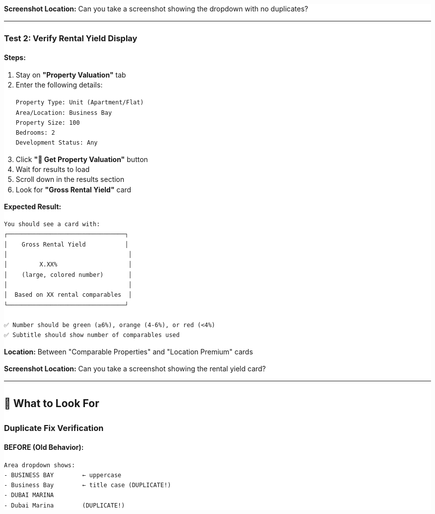 **Screenshot Location:** Can you take a screenshot showing the dropdown with no duplicates?

---

### Test 2: Verify Rental Yield Display

**Steps:**
1. Stay on **"Property Valuation"** tab
2. Enter the following details:
   ```
   Property Type: Unit (Apartment/Flat)
   Area/Location: Business Bay
   Property Size: 100
   Bedrooms: 2
   Development Status: Any
   ```
3. Click **"🎯 Get Property Valuation"** button
4. Wait for results to load
5. Scroll down in the results section
6. Look for **"Gross Rental Yield"** card

**Expected Result:**
```
You should see a card with:
┌─────────────────────────────────┐
│    Gross Rental Yield           │
│                                  │
│         X.XX%                    │
│    (large, colored number)       │
│                                  │
│  Based on XX rental comparables  │
└─────────────────────────────────┘

✅ Number should be green (≥6%), orange (4-6%), or red (<4%)
✅ Subtitle should show number of comparables used
```

**Location:** Between "Comparable Properties" and "Location Premium" cards

**Screenshot Location:** Can you take a screenshot showing the rental yield card?

---

## 📸 What to Look For

### Duplicate Fix Verification

**BEFORE (Old Behavior):**
```
Area dropdown shows:
- BUSINESS BAY        ← uppercase
- Business Bay        ← title case (DUPLICATE!)
- DUBAI MARINA
- Dubai Marina        (DUPLICATE!)
```
